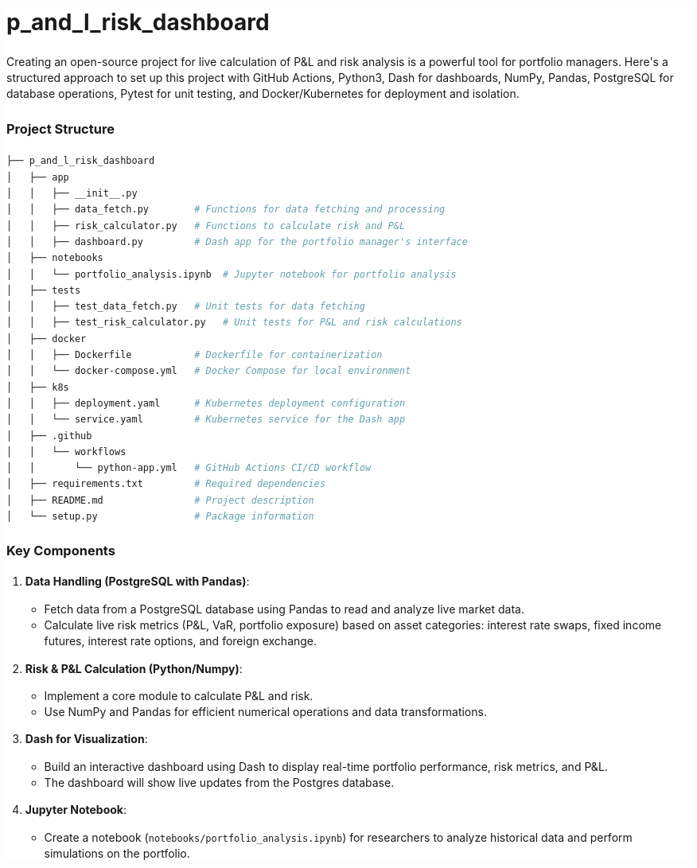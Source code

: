 # p_and_l_risk_dashboard

Creating an open-source project for live calculation of P&L and risk analysis is a powerful tool for portfolio managers. Here's a structured approach to set up this project with GitHub Actions, Python3, Dash for dashboards, NumPy, Pandas, PostgreSQL for database operations, Pytest for unit testing, and Docker/Kubernetes for deployment and isolation.

### Project Structure

```bash
├── p_and_l_risk_dashboard
│   ├── app
│   │   ├── __init__.py
│   │   ├── data_fetch.py        # Functions for data fetching and processing
│   │   ├── risk_calculator.py   # Functions to calculate risk and P&L
│   │   ├── dashboard.py         # Dash app for the portfolio manager's interface
│   ├── notebooks
│   │   └── portfolio_analysis.ipynb  # Jupyter notebook for portfolio analysis
│   ├── tests
│   │   ├── test_data_fetch.py   # Unit tests for data fetching
│   │   ├── test_risk_calculator.py   # Unit tests for P&L and risk calculations
│   ├── docker
│   │   ├── Dockerfile           # Dockerfile for containerization
│   │   └── docker-compose.yml   # Docker Compose for local environment
│   ├── k8s
│   │   ├── deployment.yaml      # Kubernetes deployment configuration
│   │   └── service.yaml         # Kubernetes service for the Dash app
│   ├── .github
│   │   └── workflows
│   │       └── python-app.yml   # GitHub Actions CI/CD workflow
│   ├── requirements.txt         # Required dependencies
│   ├── README.md                # Project description
│   └── setup.py                 # Package information
```

### Key Components

1. **Data Handling (PostgreSQL with Pandas)**:
    - Fetch data from a PostgreSQL database using Pandas to read and analyze live market data.
    - Calculate live risk metrics (P&L, VaR, portfolio exposure) based on asset categories: interest rate swaps, fixed income futures, interest rate options, and foreign exchange.

2. **Risk & P&L Calculation (Python/Numpy)**:
    - Implement a core module to calculate P&L and risk.
    - Use NumPy and Pandas for efficient numerical operations and data transformations.

3. **Dash for Visualization**:
    - Build an interactive dashboard using Dash to display real-time portfolio performance, risk metrics, and P&L.
    - The dashboard will show live updates from the Postgres database.

4. **Jupyter Notebook**:
    - Create a notebook (`notebooks/portfolio_analysis.ipynb`) for researchers to analyze historical data and perform simulations on the portfolio.
